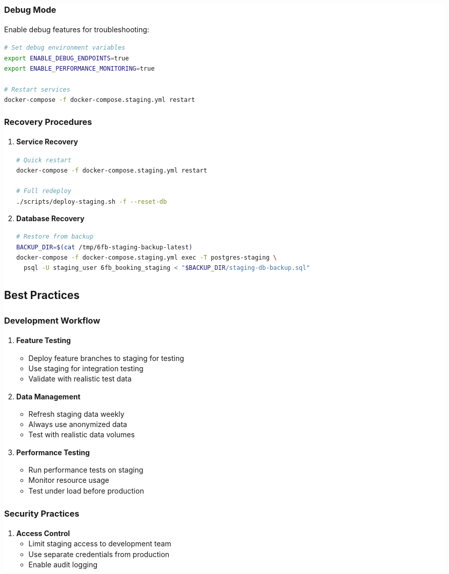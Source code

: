 ### Debug Mode

Enable debug features for troubleshooting:

```bash
# Set debug environment variables
export ENABLE_DEBUG_ENDPOINTS=true
export ENABLE_PERFORMANCE_MONITORING=true

# Restart services
docker-compose -f docker-compose.staging.yml restart
```

### Recovery Procedures

1. **Service Recovery**
   ```bash
   # Quick restart
   docker-compose -f docker-compose.staging.yml restart

   # Full redeploy
   ./scripts/deploy-staging.sh -f --reset-db
   ```

2. **Database Recovery**
   ```bash
   # Restore from backup
   BACKUP_DIR=$(cat /tmp/6fb-staging-backup-latest)
   docker-compose -f docker-compose.staging.yml exec -T postgres-staging \
     psql -U staging_user 6fb_booking_staging < "$BACKUP_DIR/staging-db-backup.sql"
   ```

## Best Practices

### Development Workflow

1. **Feature Testing**
   - Deploy feature branches to staging for testing
   - Use staging for integration testing
   - Validate with realistic test data

2. **Data Management**
   - Refresh staging data weekly
   - Always use anonymized data
   - Test with realistic data volumes

3. **Performance Testing**
   - Run performance tests on staging
   - Monitor resource usage
   - Test under load before production

### Security Practices

1. **Access Control**
   - Limit staging access to development team
   - Use separate credentials from production
   - Enable audit logging
